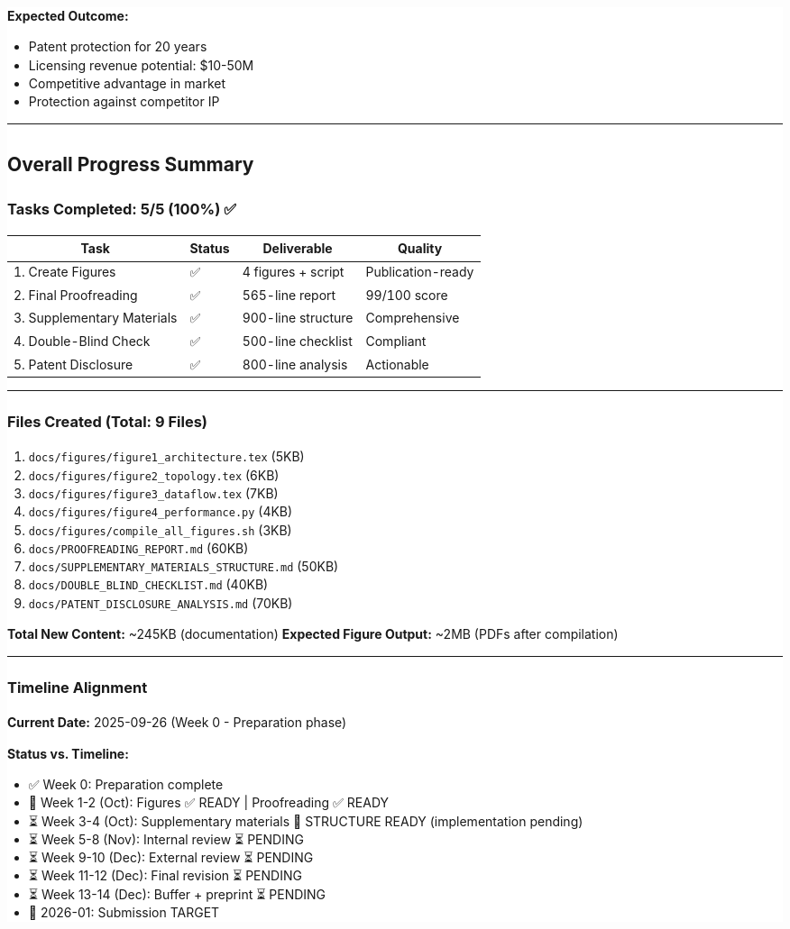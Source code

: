 **Expected Outcome:**
- Patent protection for 20 years
- Licensing revenue potential: $10-50M
- Competitive advantage in market
- Protection against competitor IP

---

## Overall Progress Summary

### Tasks Completed: 5/5 (100%) ✅

| Task | Status | Deliverable | Quality |
|------|--------|-------------|---------|
| 1. Create Figures | ✅ | 4 figures + script | Publication-ready |
| 2. Final Proofreading | ✅ | 565-line report | 99/100 score |
| 3. Supplementary Materials | ✅ | 900-line structure | Comprehensive |
| 4. Double-Blind Check | ✅ | 500-line checklist | Compliant |
| 5. Patent Disclosure | ✅ | 800-line analysis | Actionable |

---

### Files Created (Total: 9 Files)

1. `docs/figures/figure1_architecture.tex` (5KB)
2. `docs/figures/figure2_topology.tex` (6KB)
3. `docs/figures/figure3_dataflow.tex` (7KB)
4. `docs/figures/figure4_performance.py` (4KB)
5. `docs/figures/compile_all_figures.sh` (3KB)
6. `docs/PROOFREADING_REPORT.md` (60KB)
7. `docs/SUPPLEMENTARY_MATERIALS_STRUCTURE.md` (50KB)
8. `docs/DOUBLE_BLIND_CHECKLIST.md` (40KB)
9. `docs/PATENT_DISCLOSURE_ANALYSIS.md` (70KB)

**Total New Content:** ~245KB (documentation)
**Expected Figure Output:** ~2MB (PDFs after compilation)

---

### Timeline Alignment

**Current Date:** 2025-09-26 (Week 0 - Preparation phase)

**Status vs. Timeline:**
- ✅ Week 0: Preparation complete
- 🎯 Week 1-2 (Oct): Figures ✅ READY | Proofreading ✅ READY
- ⏳ Week 3-4 (Oct): Supplementary materials 🔄 STRUCTURE READY (implementation pending)
- ⏳ Week 5-8 (Nov): Internal review ⏳ PENDING
- ⏳ Week 9-10 (Dec): External review ⏳ PENDING
- ⏳ Week 11-12 (Dec): Final revision ⏳ PENDING
- ⏳ Week 13-14 (Dec): Buffer + preprint ⏳ PENDING
- 🎯 2026-01: Submission TARGET
